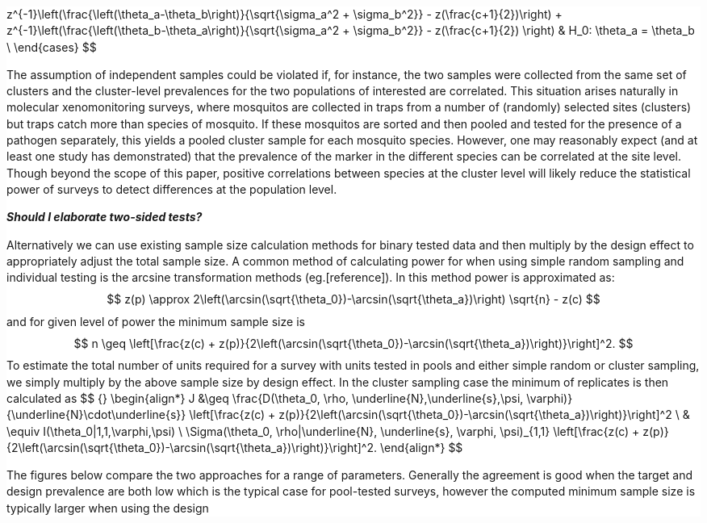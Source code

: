 z^{-1}\left(\frac{\left(\theta_a-\theta_b\right)}{\sqrt{\sigma_a^2 + \sigma_b^2}} - z(\frac{c+1}{2})\right) + z^{-1}\left(\frac{\left(\theta_b-\theta_a\right)}{\sqrt{\sigma_a^2 + \sigma_b^2}} - z(\frac{c+1}{2}) \right) & H_0: \theta_a = \theta_b \\
\end{cases}
$$

The assumption of independent samples could be violated if, for instance, the two samples were collected from the same set of clusters and the cluster-level prevalences for the two populations of interested are correlated. This situation arises naturally in molecular xenomonitoring surveys, where mosquitos are collected in traps from a number of (randomly) selected sites (clusters) but traps catch more than species of mosquito. If these mosquitos are sorted and then pooled and tested for the presence of a pathogen separately, this yields a pooled cluster sample for each mosquito species. However, one may reasonably expect (and at least one study has demonstrated) that the prevalence of the marker in the different species can be correlated at the site level. Though beyond the scope of this paper, positive  correlations between species at the cluster level will likely reduce the statistical power of surveys to detect differences at the population level.

***Should I elaborate two-sided tests?***

Alternatively we can use existing sample size calculation methods for binary tested data and then multiply by the design effect to appropriately adjust the total sample size. A common method of calculating power for when using simple random sampling and individual testing is the arcsine transformation methods (eg.[reference]). In this method power is approximated as:
$$
z(p) \approx 2\left(\arcsin(\sqrt{\theta_0})-\arcsin(\sqrt{\theta_a})\right) \sqrt{n} - z(c)
$$
and for given level of power the minimum sample size is
$$
n \geq \left[\frac{z(c) + z(p)}{2\left(\arcsin(\sqrt{\theta_0})-\arcsin(\sqrt{\theta_a})\right)}\right]^2.
$$
To estimate the total number of units required for a survey with units tested in pools and either simple random or cluster sampling, we simply multiply by the above sample size by design effect. In the cluster sampling case the minimum of replicates is then calculated as
$$ {\}
\begin{align*}
J  &\geq  \frac{D(\theta_0, \rho, \underline{N},\underline{s},\psi, \varphi)}{\underline{N}\cdot\underline{s}} \left[\frac{z(c) + z(p)}{2\left(\arcsin(\sqrt{\theta_0})-\arcsin(\sqrt{\theta_a})\right)}\right]^2 \\
& \equiv I(\theta_0|1,1,\varphi,\psi)  \ \Sigma(\theta_0, \rho|\underline{N}, \underline{s}, \varphi, \psi)_{1,1} \left[\frac{z(c) + z(p)}{2\left(\arcsin(\sqrt{\theta_0})-\arcsin(\sqrt{\theta_a})\right)}\right]^2.
\end{align*}
$$



The figures below compare the two approaches for a range of parameters. Generally the agreement is good when the target and design prevalence are both low which is the typical case for pool-tested surveys, however the computed minimum sample size is typically larger when using the design 
